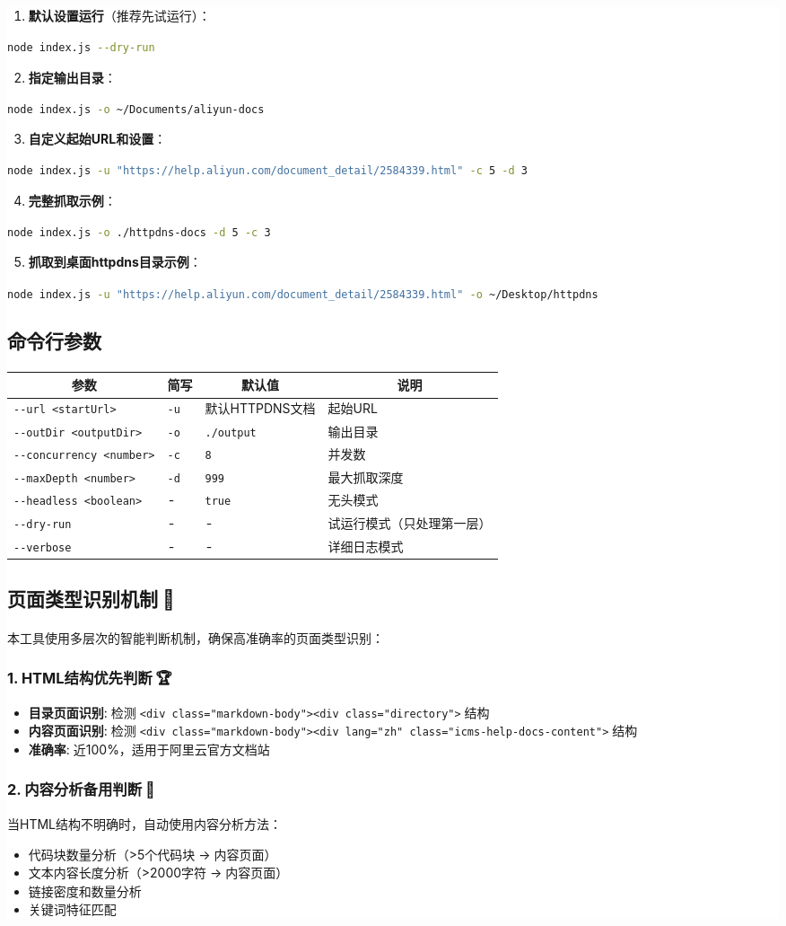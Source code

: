 1. **默认设置运行**（推荐先试运行）：
```bash
node index.js --dry-run
```

2. **指定输出目录**：
```bash
node index.js -o ~/Documents/aliyun-docs
```

3. **自定义起始URL和设置**：
```bash
node index.js -u "https://help.aliyun.com/document_detail/2584339.html" -c 5 -d 3
```

4. **完整抓取示例**：
```bash
node index.js -o ./httpdns-docs -d 5 -c 3
```

5. **抓取到桌面httpdns目录示例**：
```bash
node index.js -u "https://help.aliyun.com/document_detail/2584339.html" -o ~/Desktop/httpdns
```

## 命令行参数

| 参数 | 简写 | 默认值 | 说明 |
|------|------|--------|----- |
| `--url <startUrl>` | `-u` | 默认HTTPDNS文档 | 起始URL |
| `--outDir <outputDir>` | `-o` | `./output` | 输出目录 |
| `--concurrency <number>` | `-c` | `8` | 并发数 |
| `--maxDepth <number>` | `-d` | `999` | 最大抓取深度 |
| `--headless <boolean>` | - | `true` | 无头模式 |
| `--dry-run` | - | - | 试运行模式（只处理第一层） |
| `--verbose` | - | - | 详细日志模式 |

## 页面类型识别机制 🤖

本工具使用多层次的智能判断机制，确保高准确率的页面类型识别：

### 1. HTML结构优先判断 🏆

- **目录页面识别**: 检测 `<div class="markdown-body"><div class="directory">` 结构
- **内容页面识别**: 检测 `<div class="markdown-body"><div lang="zh" class="icms-help-docs-content">` 结构
- **准确率**: 近100%，适用于阿里云官方文档站

### 2. 内容分析备用判断 🦾

当HTML结构不明确时，自动使用内容分析方法：
- 代码块数量分析（>5个代码块 → 内容页面）
- 文本内容长度分析（>2000字符 → 内容页面）
- 链接密度和数量分析
- 关键词特征匹配
